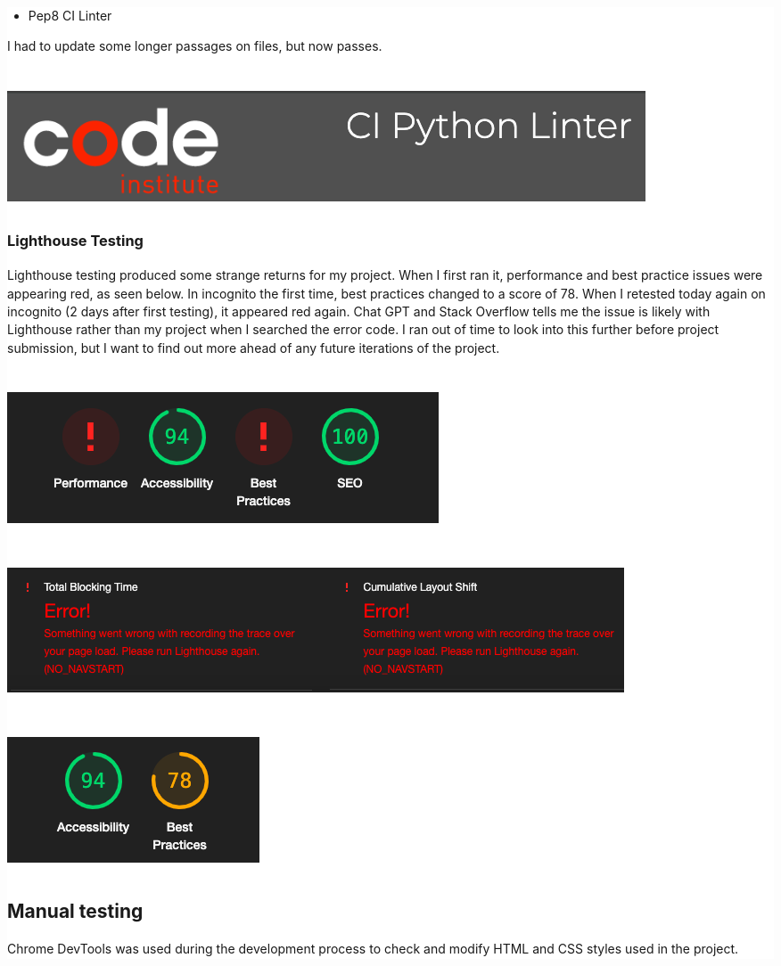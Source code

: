 - Pep8 CI Linter

I had to update some longer passages on files, but now passes.
<h1><img src="static/images/readme-images/CILinter.png"/></h1>

### Lighthouse Testing 

Lighthouse testing produced some strange returns for my project. When I first ran it, performance and best practice issues were appearing red, as seen below. In incognito the first time, best practices changed to a score of 78. When I retested today again on incognito (2 days after first testing), it appeared red again. Chat GPT and Stack Overflow tells me the issue is likely with Lighthouse rather than my project when I searched the error code. I ran out of time to look into this further before project submission, but I want to find out more ahead of any future iterations of the project.

<h1><img src="static/images/readme-images/lighthouse1.png"/></h1>
<h1><img src="static/images/readme-images/lighthouse2.png"/></h1>
<h1><img src="static/images/readme-images/lighthouse3.png"/></h1>


## Manual testing

Chrome DevTools was used during the development process to check and modify HTML and CSS styles used in the project.
